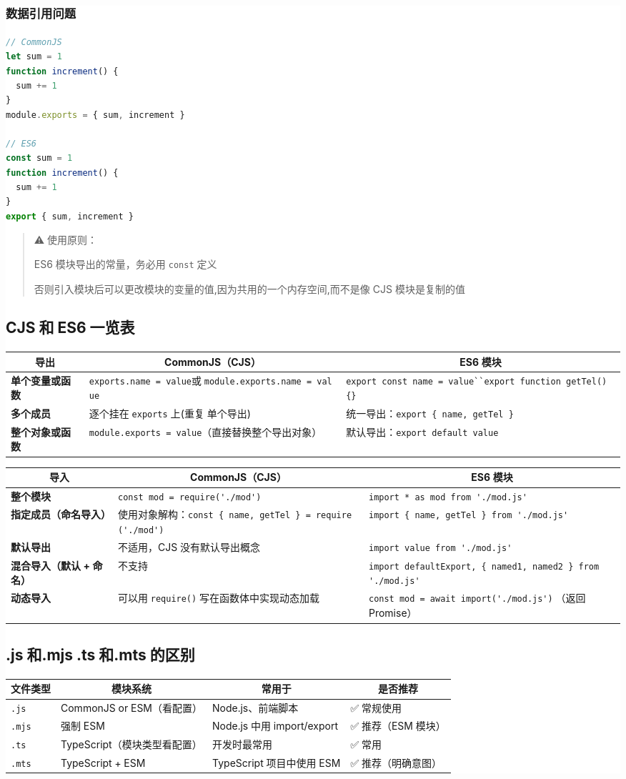 ### 数据引用问题

```js
// CommonJS
let sum = 1
function increment() {
  sum += 1
}
module.exports = { sum, increment }

// ES6
const sum = 1
function increment() {
  sum += 1
}
export { sum, increment }
```

> ⚠️ 使用原则：
>
> ES6 模块导出的常量，务必用 `const` 定义
>
> 否则引入模块后可以更改模块的变量的值,因为共用的一个内存空间,而不是像 CJS 模块是复制的值

## CJS 和 ES6 一览表

| 导出               | CommonJS（CJS）                                        | ES6 模块                                                   |
| ------------------ | ------------------------------------------------------ | ---------------------------------------------------------- |
| **单个变量或函数** | `exports.name = value`或 `module.exports.name = value` | ` export const name = value``export function getTel() {} ` |
| **多个成员**       | 逐个挂在 `exports` 上(重复 单个导出)                   | 统一导出：`export { name, getTel }`                        |
| **整个对象或函数** | `module.exports = value`（直接替换整个导出对象）       | 默认导出：`export default value`                           |

| 导入                        | CommonJS（CJS）                                           | ES6 模块                                                   |
| --------------------------- | --------------------------------------------------------- | ---------------------------------------------------------- |
| **整个模块**                | `const mod = require('./mod')`                            | `import * as mod from './mod.js'`                          |
| **指定成员（命名导入）**    | 使用对象解构：`const { name, getTel } = require('./mod')` | `import { name, getTel } from './mod.js'`                  |
| **默认导出**                | 不适用，CJS 没有默认导出概念                              | `import value from './mod.js'`                             |
| **混合导入（默认 + 命名）** | 不支持                                                    | `import defaultExport, { named1, named2 } from './mod.js'` |
| **动态导入**                | 可以用 `require()` 写在函数体中实现动态加载               | `const mod = await import('./mod.js')` （返回 Promise）    |

## .js 和.mjs .ts 和.mts 的区别

| 文件类型 | 模块系统                     | 常用于                     | 是否推荐            |
| -------- | ---------------------------- | -------------------------- | ------------------- |
| `.js`    | CommonJS or ESM（看配置）    | Node.js、前端脚本          | ✅ 常规使用         |
| `.mjs`   | 强制 ESM                     | Node.js 中用 import/export | ✅ 推荐（ESM 模块） |
| `.ts`    | TypeScript（模块类型看配置） | 开发时最常用               | ✅ 常用             |
| `.mts`   | TypeScript + ESM             | TypeScript 项目中使用 ESM  | ✅ 推荐（明确意图） |
